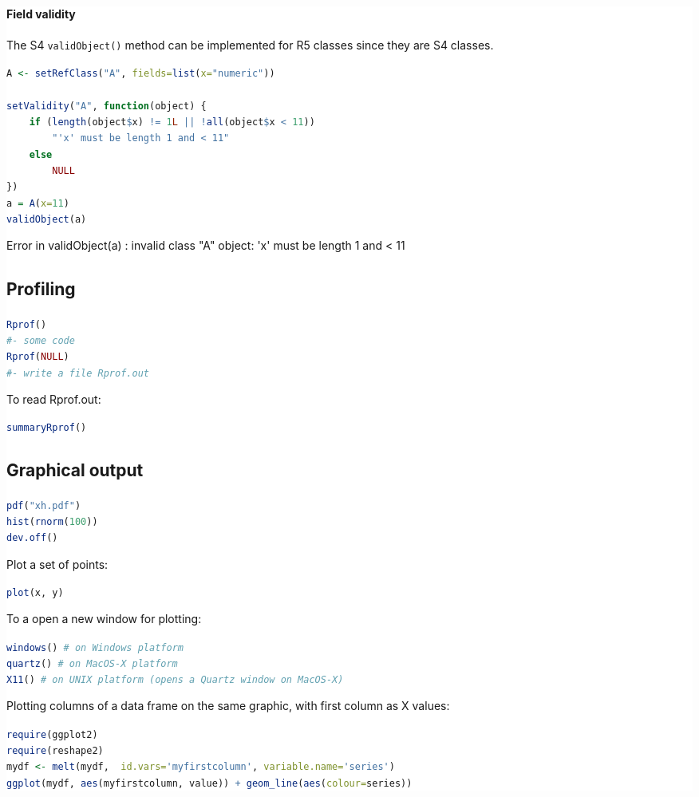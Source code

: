 #### Field validity

The S4 `validObject()` method can be implemented for R5 classes since they are S4 classes.

```r
A <- setRefClass("A", fields=list(x="numeric"))

setValidity("A", function(object) {
	if (length(object$x) != 1L || !all(object$x < 11))
		"'x' must be length 1 and < 11"
	else
		NULL
})
a = A(x=11)
validObject(a)
```
Error in validObject(a) : 
	invalid class "A" object: 'x' must be length 1 and < 11

## Profiling

```r
Rprof()
#- some code
Rprof(NULL)
#- write a file Rprof.out
```

To read Rprof.out:
```r
summaryRprof()
```

## Graphical output

```r
pdf("xh.pdf")
hist(rnorm(100))
dev.off()
```

Plot a set of points:
```r
plot(x, y)
```

To a open a new window for plotting:
```r
windows() # on Windows platform
quartz() # on MacOS-X platform
X11() # on UNIX platform (opens a Quartz window on MacOS-X)
```

Plotting columns of a data frame on the same graphic, with first column as X values:
```r
require(ggplot2)
require(reshape2)
mydf <- melt(mydf,  id.vars='myfirstcolumn', variable.name='series')
ggplot(mydf, aes(myfirstcolumn, value)) + geom_line(aes(colour=series))
```
